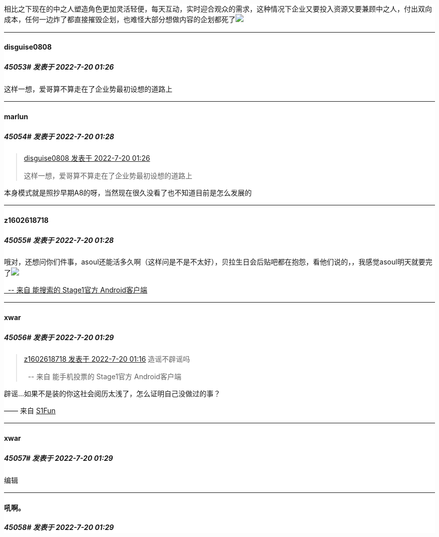 相比之下现在的中之人塑造角色更加灵活轻便，每天互动，实时迎合观众的需求，这种情况下企业又要投入资源又要兼顾中之人，付出双向成本，任何一边炸了都直接摧毁企划，也难怪大部分想做内容的企划都死了<img src="https://static.saraba1st.com/image/smiley/face2017/067.png" referrerpolicy="no-referrer">

*****

####  disguise0808  
##### 45053#       发表于 2022-7-20 01:26

这样一想，爱哥算不算走在了企业势最初设想的道路上

*****

####  marlun  
##### 45054#       发表于 2022-7-20 01:28

<blockquote><a href="httphttps://bbs.saraba1st.com/2b/forum.php?mod=redirect&amp;goto=findpost&amp;pid=56715993&amp;ptid=2074554" target="_blank">disguise0808 发表于 2022-7-20 01:26</a>

这样一想，爱哥算不算走在了企业势最初设想的道路上</blockquote>
本身模式就是照抄早期A8的呀，当然现在很久没看了也不知道目前是怎么发展的

*****

####  z1602618718  
##### 45055#       发表于 2022-7-20 01:28

哦对，还想问你们件事，asoul还能活多久啊（这样问是不是不太好），贝拉生日会后贴吧都在抱怨，看他们说的，，我感觉asoul明天就要完了<img src="https://static.saraba1st.com/image/smiley/face2017/010.png" referrerpolicy="no-referrer">

[  -- 来自 能搜索的 Stage1官方 Android客户端](https://www.coolapk.com/apk/140634)

*****

####  xwar  
##### 45056#       发表于 2022-7-20 01:29

<blockquote><a href="httphttps://bbs.saraba1st.com/2b/forum.php?mod=redirect&amp;goto=findpost&amp;pid=56715921&amp;ptid=2074554" target="_blank">z1602618718 发表于 2022-7-20 01:16</a>
造谣不辟谣吗

  -- 来自 能手机投票的 Stage1官方 Android客户端</blockquote>
辟谣...如果不是装的你这社会阅历太浅了，怎么证明自己没做过的事？

—— 来自 [S1Fun](https://s1fun.koalcat.com)

*****

####  xwar  
##### 45057#       发表于 2022-7-20 01:29

编辑

*****

####  吼啊。  
##### 45058#       发表于 2022-7-20 01:29
